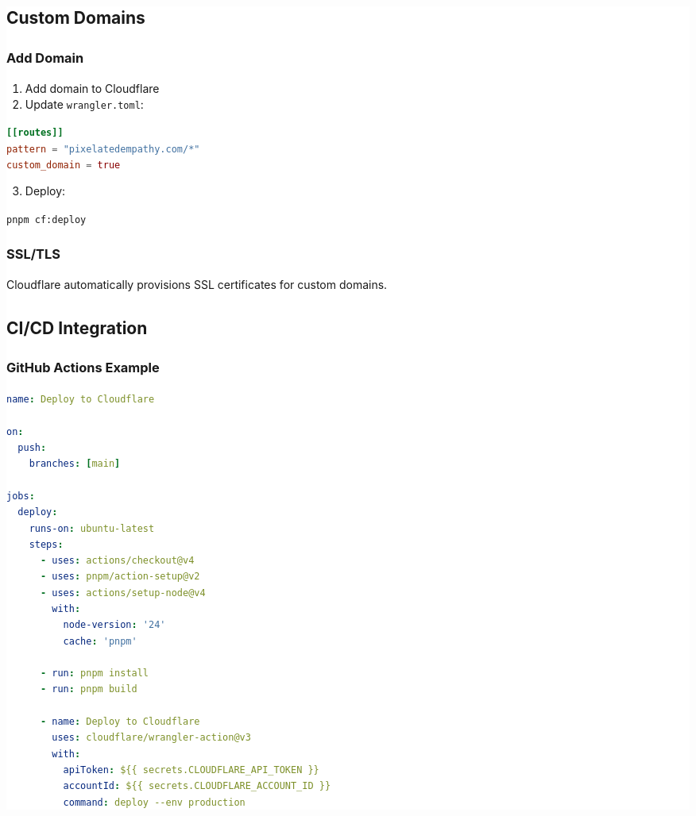 ## Custom Domains

### Add Domain

1. Add domain to Cloudflare
2. Update `wrangler.toml`:

```toml
[[routes]]
pattern = "pixelatedempathy.com/*"
custom_domain = true
```

3. Deploy:

```bash
pnpm cf:deploy
```

### SSL/TLS

Cloudflare automatically provisions SSL certificates for custom domains.

## CI/CD Integration

### GitHub Actions Example

```yaml
name: Deploy to Cloudflare

on:
  push:
    branches: [main]

jobs:
  deploy:
    runs-on: ubuntu-latest
    steps:
      - uses: actions/checkout@v4
      - uses: pnpm/action-setup@v2
      - uses: actions/setup-node@v4
        with:
          node-version: '24'
          cache: 'pnpm'
      
      - run: pnpm install
      - run: pnpm build
      
      - name: Deploy to Cloudflare
        uses: cloudflare/wrangler-action@v3
        with:
          apiToken: ${{ secrets.CLOUDFLARE_API_TOKEN }}
          accountId: ${{ secrets.CLOUDFLARE_ACCOUNT_ID }}
          command: deploy --env production
```
